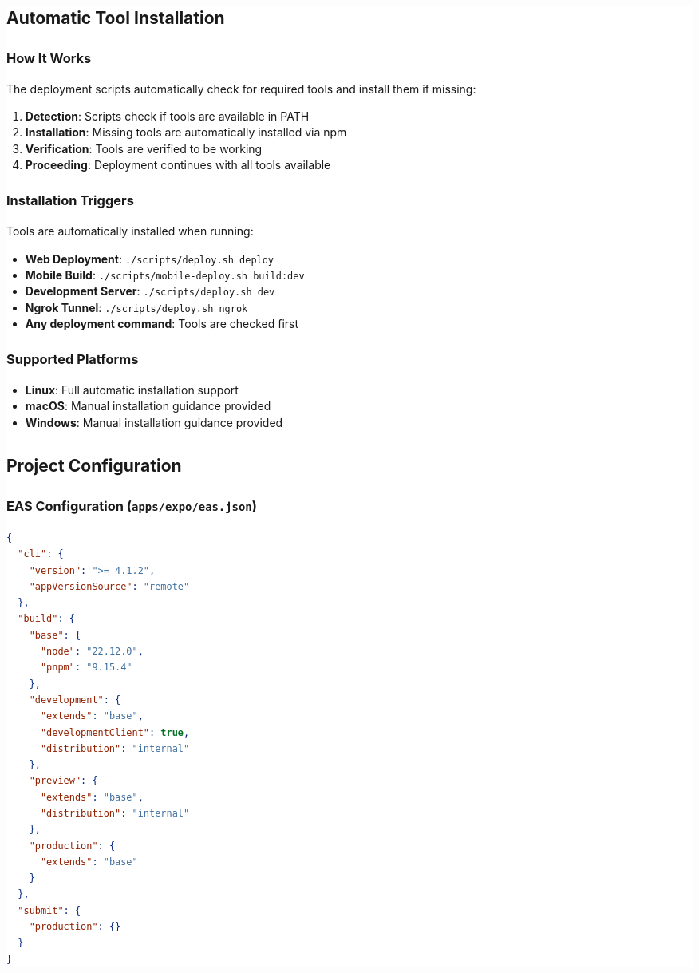 ## Automatic Tool Installation

### How It Works

The deployment scripts automatically check for required tools and install them if missing:

1. **Detection**: Scripts check if tools are available in PATH
2. **Installation**: Missing tools are automatically installed via npm
3. **Verification**: Tools are verified to be working
4. **Proceeding**: Deployment continues with all tools available

### Installation Triggers

Tools are automatically installed when running:

- **Web Deployment**: `./scripts/deploy.sh deploy`
- **Mobile Build**: `./scripts/mobile-deploy.sh build:dev`
- **Development Server**: `./scripts/deploy.sh dev`
- **Ngrok Tunnel**: `./scripts/deploy.sh ngrok`
- **Any deployment command**: Tools are checked first

### Supported Platforms

- **Linux**: Full automatic installation support
- **macOS**: Manual installation guidance provided
- **Windows**: Manual installation guidance provided

## Project Configuration

### EAS Configuration (`apps/expo/eas.json`)

```json
{
  "cli": {
    "version": ">= 4.1.2",
    "appVersionSource": "remote"
  },
  "build": {
    "base": {
      "node": "22.12.0",
      "pnpm": "9.15.4"
    },
    "development": {
      "extends": "base",
      "developmentClient": true,
      "distribution": "internal"
    },
    "preview": {
      "extends": "base",
      "distribution": "internal"
    },
    "production": {
      "extends": "base"
    }
  },
  "submit": {
    "production": {}
  }
}
```
